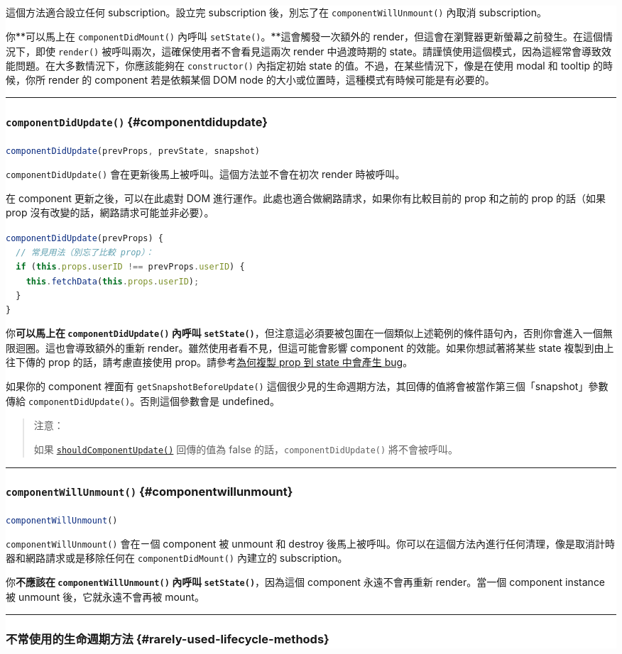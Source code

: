 這個方法適合設立任何 subscription。設立完 subscription 後，別忘了在 `componentWillUnmount()` 內取消 subscription。

你**可以馬上在 `componentDidMount()` 內呼叫 `setState()`。**這會觸發一次額外的 render，但這會在瀏覽器更新螢幕之前發生。在這個情況下，即使 `render()` 被呼叫兩次，這確保使用者不會看見這兩次 render 中過渡時期的 state。請謹慎使用這個模式，因為這經常會導致效能問題。在大多數情況下，你應該能夠在  `constructor()` 內指定初始 state 的值。不過，在某些情況下，像是在使用 modal 和 tooltip 的時候，你所 render 的 component 若是依賴某個 DOM node 的大小或位置時，這種模式有時候可能是有必要的。

* * *

### `componentDidUpdate()` {#componentdidupdate}

```javascript
componentDidUpdate(prevProps, prevState, snapshot)
```

`componentDidUpdate()` 會在更新後馬上被呼叫。這個方法並不會在初次 render 時被呼叫。

在 component 更新之後，可以在此處對 DOM 進行運作。此處也適合做網路請求，如果你有比較目前的 prop 和之前的 prop 的話（如果 prop 沒有改變的話，網路請求可能並非必要）。

```js
componentDidUpdate(prevProps) {
  // 常見用法（別忘了比較 prop）：
  if (this.props.userID !== prevProps.userID) {
    this.fetchData(this.props.userID);
  }
}
```

你**可以馬上在 `componentDidUpdate()` 內呼叫 `setState()`**，但注意這必須要被包圍在一個類似上述範例的條件語句內，否則你會進入一個無限迴圈。這也會導致額外的重新 render。雖然使用者看不見，但這可能會影響 component 的效能。如果你想試著將某些 state 複製到由上往下傳的 prop 的話，請考慮直接使用 prop。請參考[為何複製 prop 到 state 中會產生 bug](/blog/2018/06/07/you-probably-dont-need-derived-state.html)。

如果你的 component 裡面有 `getSnapshotBeforeUpdate()` 這個很少見的生命週期方法，其回傳的值將會被當作第三個「snapshot」參數傳給 `componentDidUpdate()`。否則這個參數會是 undefined。

> 注意：
>
> 如果 [`shouldComponentUpdate()`](#shouldcomponentupdate) 回傳的值為 false 的話，`componentDidUpdate()` 將不會被呼叫。

* * *

### `componentWillUnmount()` {#componentwillunmount}

```javascript
componentWillUnmount()
```

`componentWillUnmount()` 會在ㄧ個 component 被 unmount 和 destroy 後馬上被呼叫。你可以在這個方法內進行任何清理，像是取消計時器和網路請求或是移除任何在 `componentDidMount()` 內建立的  subscription。

你**不應該在 `componentWillUnmount()` 內呼叫 `setState()`**，因為這個 component 永遠不會再重新 render。當一個 component instance 被 unmount 後，它就永遠不會再被 mount。

* * *

### 不常使用的生命週期方法 {#rarely-used-lifecycle-methods}
